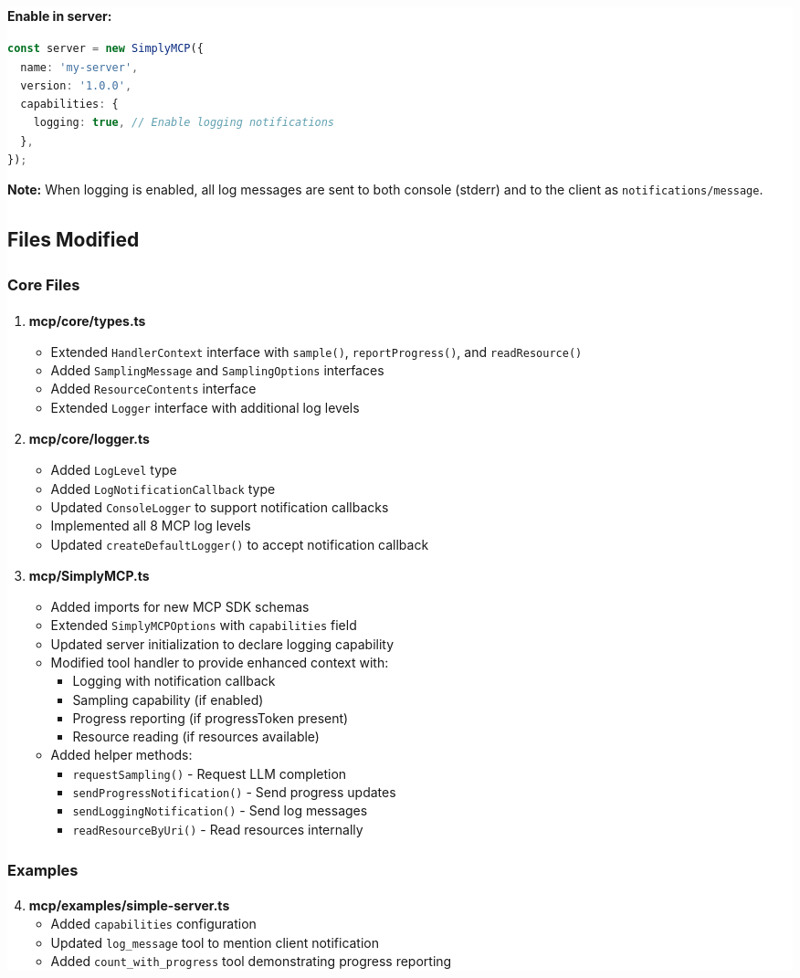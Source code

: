**Enable in server:**
```typescript
const server = new SimplyMCP({
  name: 'my-server',
  version: '1.0.0',
  capabilities: {
    logging: true, // Enable logging notifications
  },
});
```

**Note:** When logging is enabled, all log messages are sent to both console (stderr) and to the client as `notifications/message`.

## Files Modified

### Core Files

1. **mcp/core/types.ts**
   - Extended `HandlerContext` interface with `sample()`, `reportProgress()`, and `readResource()`
   - Added `SamplingMessage` and `SamplingOptions` interfaces
   - Added `ResourceContents` interface
   - Extended `Logger` interface with additional log levels

2. **mcp/core/logger.ts**
   - Added `LogLevel` type
   - Added `LogNotificationCallback` type
   - Updated `ConsoleLogger` to support notification callbacks
   - Implemented all 8 MCP log levels
   - Updated `createDefaultLogger()` to accept notification callback

3. **mcp/SimplyMCP.ts**
   - Added imports for new MCP SDK schemas
   - Extended `SimplyMCPOptions` with `capabilities` field
   - Updated server initialization to declare logging capability
   - Modified tool handler to provide enhanced context with:
     - Logging with notification callback
     - Sampling capability (if enabled)
     - Progress reporting (if progressToken present)
     - Resource reading (if resources available)
   - Added helper methods:
     - `requestSampling()` - Request LLM completion
     - `sendProgressNotification()` - Send progress updates
     - `sendLoggingNotification()` - Send log messages
     - `readResourceByUri()` - Read resources internally

### Examples

4. **mcp/examples/simple-server.ts**
   - Added `capabilities` configuration
   - Updated `log_message` tool to mention client notification
   - Added `count_with_progress` tool demonstrating progress reporting
